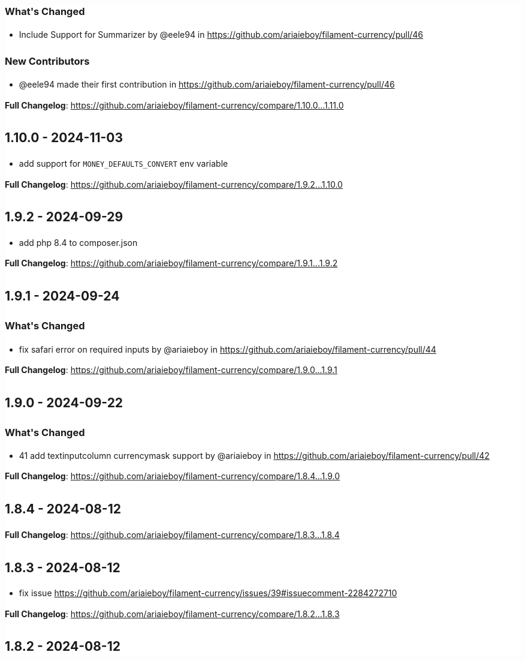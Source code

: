 ### What's Changed

* Include Support for Summarizer by @eele94 in https://github.com/ariaieboy/filament-currency/pull/46

### New Contributors

* @eele94 made their first contribution in https://github.com/ariaieboy/filament-currency/pull/46

**Full Changelog**: https://github.com/ariaieboy/filament-currency/compare/1.10.0...1.11.0

## 1.10.0 - 2024-11-03

- add support for `MONEY_DEFAULTS_CONVERT` env variable

**Full Changelog**: https://github.com/ariaieboy/filament-currency/compare/1.9.2...1.10.0

## 1.9.2 - 2024-09-29

- add php 8.4 to composer.json

**Full Changelog**: https://github.com/ariaieboy/filament-currency/compare/1.9.1...1.9.2

## 1.9.1 - 2024-09-24

### What's Changed

* fix safari error on required inputs by @ariaieboy in https://github.com/ariaieboy/filament-currency/pull/44

**Full Changelog**: https://github.com/ariaieboy/filament-currency/compare/1.9.0...1.9.1

## 1.9.0 - 2024-09-22

### What's Changed

* 41 add textinputcolumn currencymask support by @ariaieboy in https://github.com/ariaieboy/filament-currency/pull/42

**Full Changelog**: https://github.com/ariaieboy/filament-currency/compare/1.8.4...1.9.0

## 1.8.4 - 2024-08-12

**Full Changelog**: https://github.com/ariaieboy/filament-currency/compare/1.8.3...1.8.4

## 1.8.3 - 2024-08-12

* fix issue https://github.com/ariaieboy/filament-currency/issues/39#issuecomment-2284272710

**Full Changelog**: https://github.com/ariaieboy/filament-currency/compare/1.8.2...1.8.3

## 1.8.2 - 2024-08-12
